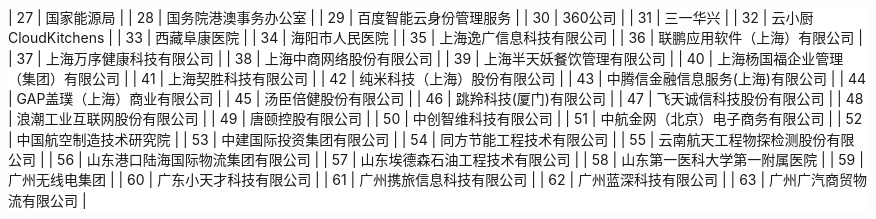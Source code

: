 | 27 | 国家能源局                                  |
| 28 | 国务院港澳事务办公室                        |
| 29 | 百度智能云身份管理服务                      |
| 30 | 360公司                                     |
| 31 | 三一华兴                                    |
| 32 | 云小厨CloudKitchens                         |
| 33 | 西藏阜康医院                                |
| 34 | 海阳市人民医院                              |
| 35 | 上海逸广信息科技有限公司                    |
| 36 | 联鹏应用软件（上海）有限公司                |
| 37 | 上海万序健康科技有限公司                    |
| 38 | 上海中商网络股份有限公司                    |
| 39 | 上海半天妖餐饮管理有限公司                  |
| 40 | 上海杨国福企业管理（集团）有限公司          |
| 41 | 上海契胜科技有限公司                        |
| 42 | 纯米科技（上海）股份有限公司                |
| 43 | 中腾信金融信息服务(上海)有限公司            |
| 44 | GAP盖璞（上海）商业有限公司                 |
| 45 | 汤臣倍健股份有限公司                        |
| 46 | 跳羚科技(厦门)有限公司                      |
| 47 | 飞天诚信科技股份有限公司                    |
| 48 | 浪潮工业互联网股份有限公司                  |
| 49 | 唐颐控股有限公司                            |
| 50 | 中创智维科技有限公司                        |
| 51 | 中航金网（北京）电子商务有限公司            |
| 52 | 中国航空制造技术研究院                      |
| 53 | 中建国际投资集团有限公司                    |
| 54 | 同方节能工程技术有限公司                    |
| 55 | 云南航天工程物探检测股份有限公司            |
| 56 | 山东港口陆海国际物流集团有限公司            |
| 57 | 山东埃德森石油工程技术有限公司              |
| 58 | 山东第一医科大学第一附属医院                |
| 59 | 广州无线电集团                              |
| 60 | 广东小天才科技有限公司                      |
| 61 | 广州携旅信息科技有限公司                    |
| 62 | 广州蓝深科技有限公司                        |
| 63 | 广州广汽商贸物流有限公司                    |